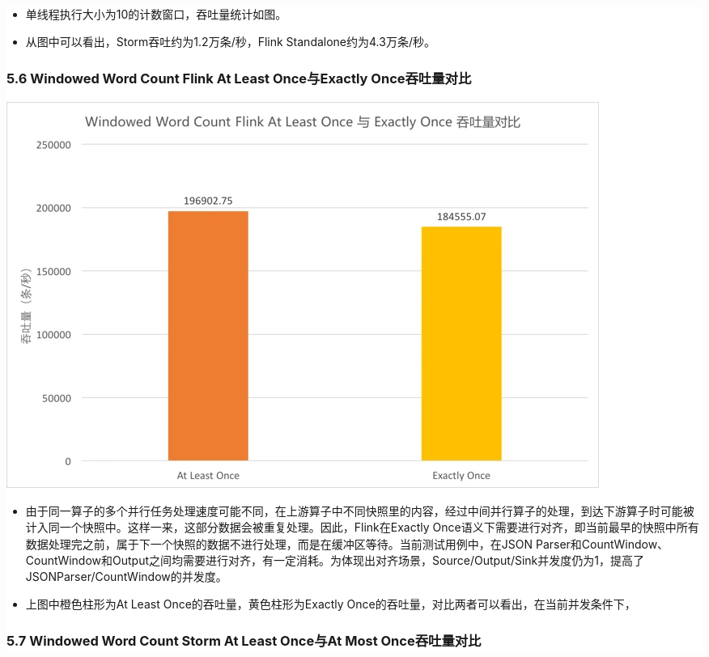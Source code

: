 - 单线程执行大小为10的计数窗口，吞吐量统计如图。

- 从图中可以看出，Storm吞吐约为1.2万条/秒，Flink Standalone约为4.3万条/秒。

### 5.6 Windowed Word Count Flink At Least Once与Exactly Once吞吐量对比

![](../../assets/images/Flink/attachments/选型：Flink、Storm、Spark对比_image_33.png)

- 由于同一算子的多个并行任务处理速度可能不同，在上游算子中不同快照里的内容，经过中间并行算子的处理，到达下游算子时可能被计入同一个快照中。这样一来，这部分数据会被重复处理。因此，Flink在Exactly Once语义下需要进行对齐，即当前最早的快照中所有数据处理完之前，属于下一个快照的数据不进行处理，而是在缓冲区等待。当前测试用例中，在JSON Parser和CountWindow、CountWindow和Output之间均需要进行对齐，有一定消耗。为体现出对齐场景，Source/Output/Sink并发度仍为1，提高了JSONParser/CountWindow的并发度。

- 上图中橙色柱形为At Least Once的吞吐量，黄色柱形为Exactly Once的吞吐量，对比两者可以看出，在当前并发条件下，

### 5.7 Windowed Word Count Storm At Least Once与At Most Once吞吐量对比
